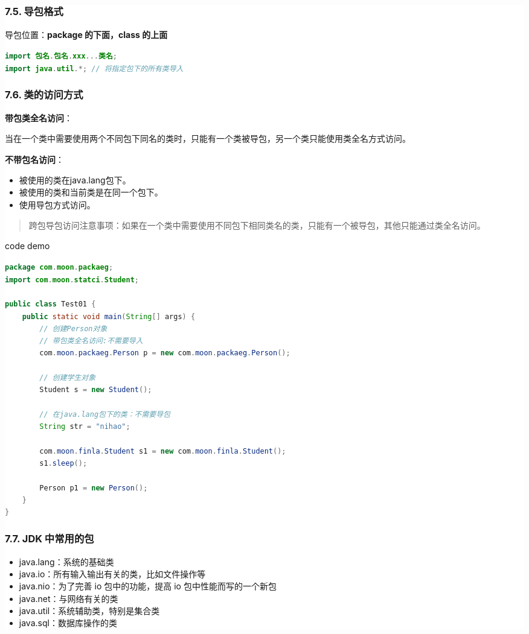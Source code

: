 ### 7.5. 导包格式

导包位置：**package 的下面，class 的上面**

```java
import 包名.包名.xxx...类名;
import java.util.*;	// 将指定包下的所有类导入
```

### 7.6. 类的访问方式

**带包类全名访问**：

当在一个类中需要使用两个不同包下同名的类时，只能有一个类被导包，另一个类只能使用类全名方式访问。

**不带包名访问**：

- 被使用的类在java.lang包下。
- 被使用的类和当前类是在同一个包下。
- 使用导包方式访问。

> 跨包导包访问注意事项：如果在一个类中需要使用不同包下相同类名的类，只能有一个被导包，其他只能通过类全名访问。

code demo

```java
package com.moon.packaeg;
import com.moon.statci.Student;

public class Test01 {
    public static void main(String[] args) {
        // 创建Person对象
        // 带包类全名访问:不需要导入
        com.moon.packaeg.Person p = new com.moon.packaeg.Person();

        // 创建学生对象
        Student s = new Student();

        // 在java.lang包下的类：不需要导包
        String str = "nihao";

        com.moon.finla.Student s1 = new com.moon.finla.Student();
        s1.sleep();

        Person p1 = new Person();
    }
}
```

### 7.7. JDK 中常用的包

- java.lang：系统的基础类
- java.io：所有输入输出有关的类，比如文件操作等
- java.nio：为了完善 io 包中的功能，提高 io 包中性能而写的一个新包
- java.net：与网络有关的类
- java.util：系统辅助类，特别是集合类
- java.sql：数据库操作的类
